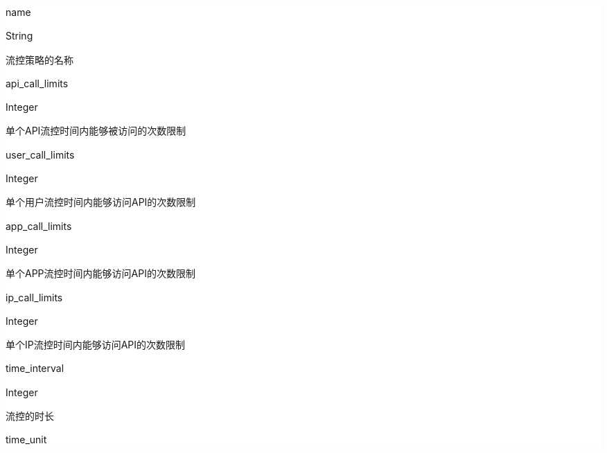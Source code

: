 <tr id="row38163485"><td class="cellrowborder" valign="top" width="20%" headers="mcps1.2.4.1.1 "><p id="p4234574"><a name="p4234574"></a><a name="p4234574"></a>name</p>
</td>
<td class="cellrowborder" valign="top" width="20%" headers="mcps1.2.4.1.2 "><p id="p7456179"><a name="p7456179"></a><a name="p7456179"></a>String</p>
</td>
<td class="cellrowborder" valign="top" width="60%" headers="mcps1.2.4.1.3 "><p id="p67079604"><a name="p67079604"></a><a name="p67079604"></a>流控策略的名称</p>
</td>
</tr>
<tr id="row66845531"><td class="cellrowborder" valign="top" width="20%" headers="mcps1.2.4.1.1 "><p id="p45778963"><a name="p45778963"></a><a name="p45778963"></a>api_call_limits</p>
</td>
<td class="cellrowborder" valign="top" width="20%" headers="mcps1.2.4.1.2 "><p id="p17108507"><a name="p17108507"></a><a name="p17108507"></a>Integer</p>
</td>
<td class="cellrowborder" valign="top" width="60%" headers="mcps1.2.4.1.3 "><p id="p43611803"><a name="p43611803"></a><a name="p43611803"></a>单个API流控时间内能够被访问的次数限制</p>
</td>
</tr>
<tr id="row56961912"><td class="cellrowborder" valign="top" width="20%" headers="mcps1.2.4.1.1 "><p id="p50512160"><a name="p50512160"></a><a name="p50512160"></a>user_call_limits</p>
</td>
<td class="cellrowborder" valign="top" width="20%" headers="mcps1.2.4.1.2 "><p id="p64953173"><a name="p64953173"></a><a name="p64953173"></a>Integer</p>
</td>
<td class="cellrowborder" valign="top" width="60%" headers="mcps1.2.4.1.3 "><p id="p26715646"><a name="p26715646"></a><a name="p26715646"></a>单个用户流控时间内能够访问API的次数限制</p>
</td>
</tr>
<tr id="row39114226"><td class="cellrowborder" valign="top" width="20%" headers="mcps1.2.4.1.1 "><p id="p14135717"><a name="p14135717"></a><a name="p14135717"></a>app_call_limits</p>
</td>
<td class="cellrowborder" valign="top" width="20%" headers="mcps1.2.4.1.2 "><p id="p4142400"><a name="p4142400"></a><a name="p4142400"></a>Integer</p>
</td>
<td class="cellrowborder" valign="top" width="60%" headers="mcps1.2.4.1.3 "><p id="p67098988"><a name="p67098988"></a><a name="p67098988"></a>单个APP流控时间内能够访问API的次数限制</p>
</td>
</tr>
<tr id="row145194716337"><td class="cellrowborder" valign="top" width="20%" headers="mcps1.2.4.1.1 "><p id="p71235716345"><a name="p71235716345"></a><a name="p71235716345"></a>ip_call_limits</p>
</td>
<td class="cellrowborder" valign="top" width="20%" headers="mcps1.2.4.1.2 "><p id="p612135773413"><a name="p612135773413"></a><a name="p612135773413"></a>Integer</p>
</td>
<td class="cellrowborder" valign="top" width="60%" headers="mcps1.2.4.1.3 "><p id="p12122573347"><a name="p12122573347"></a><a name="p12122573347"></a>单个IP流控时间内能够访问API的次数限制</p>
</td>
</tr>
<tr id="row67019984"><td class="cellrowborder" valign="top" width="20%" headers="mcps1.2.4.1.1 "><p id="p59909591"><a name="p59909591"></a><a name="p59909591"></a>time_interval</p>
</td>
<td class="cellrowborder" valign="top" width="20%" headers="mcps1.2.4.1.2 "><p id="p20838723"><a name="p20838723"></a><a name="p20838723"></a>Integer</p>
</td>
<td class="cellrowborder" valign="top" width="60%" headers="mcps1.2.4.1.3 "><p id="p10215036"><a name="p10215036"></a><a name="p10215036"></a>流控的时长</p>
</td>
</tr>
<tr id="row24826465"><td class="cellrowborder" valign="top" width="20%" headers="mcps1.2.4.1.1 "><p id="p64786615"><a name="p64786615"></a><a name="p64786615"></a>time_unit</p>
</td>